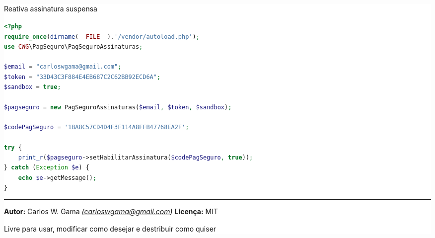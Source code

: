 Reativa assinatura suspensa

``` php
<?php
require_once(dirname(__FILE__).'/vendor/autoload.php');
use CWG\PagSeguro\PagSeguroAssinaturas;

$email = "carloswgama@gmail.com";
$token = "33D43C3F884E4EB687C2C62BB92ECD6A";
$sandbox = true;

$pagseguro = new PagSeguroAssinaturas($email, $token, $sandbox);

$codePagSeguro = '1BA8C57CD4D4F3F114A8FFB47768EA2F';

try {
    print_r($pagseguro->setHabilitarAssinatura($codePagSeguro, true));
} catch (Exception $e) {
    echo $e->getMessage();
}

```
---
**Autor:**  Carlos W. Gama *(carloswgama@gmail.com)*
**Licença:** MIT

Livre para usar, modificar como desejar e destribuir como quiser
